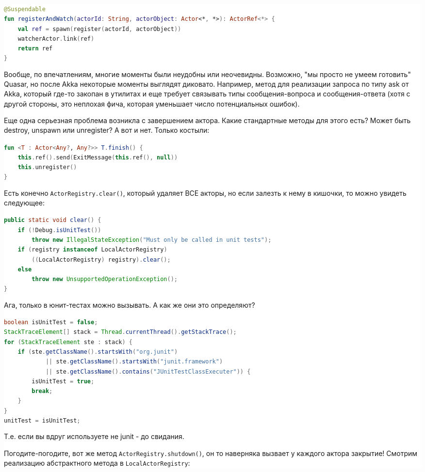 ```kotlin
@Suspendable
fun registerAndWatch(actorId: String, actorObject: Actor<*, *>): ActorRef<*> {
    val ref = spawn(register(actorId, actorObject))
    watcherActor.link(ref)
    return ref
}
```
Вообще, по впечатлениям, многие моменты были неудобны или неочевидны. Возможно, "мы просто не умеем готовить" Quasar, но после Akka некоторые моменты выглядят диковато. Например, метод для реализации запроса по типу ask от Akka, который где-то закопан в утилитах и еще требует связывать типы сообщения-вопроса и сообщения-ответа (хотя с другой стороны, это неплохая фича, которая уменьшает число потенциальных ошибок).

Еще одна серьезная проблема возникла с завершением актора. Какие стандартные методы для этого есть? Может быть destroy, unspawn или unregister? А вот и нет. Только костыли:

```kotlin
fun <T : Actor<Any?, Any?>> T.finish() {
    this.ref().send(ExitMessage(this.ref(), null))
    this.unregister()
}
```
Есть конечно <code>ActorRegistry.clear()</code>, который удаляет ВСЕ акторы, но если залезть к нему в кишочки, то можно увидеть следующее:

```java
public static void clear() {
    if (!Debug.isUnitTest())
        throw new IllegalStateException("Must only be called in unit tests");
    if (registry instanceof LocalActorRegistry)
        ((LocalActorRegistry) registry).clear();
    else
        throw new UnsupportedOperationException();
}
```
Ага, только в юнит-тестах можно вызывать. А как же они это определяют?

```java
boolean isUnitTest = false;
StackTraceElement[] stack = Thread.currentThread().getStackTrace();
for (StackTraceElement ste : stack) {
    if (ste.getClassName().startsWith("org.junit")
            || ste.getClassName().startsWith("junit.framework")
            || ste.getClassName().contains("JUnitTestClassExecuter")) {
        isUnitTest = true;
        break;
    }
}
unitTest = isUnitTest;
```
Т.е. если вы вдруг используете не junit - до свидания. 

Погодите-погодите, вот же метод <code>ActorRegistry.shutdown()</code>, он то наверняка вызвает у каждого актора закрытие! Смотрим реализацию абстрактного метода в <code>LocalActorRegistry</code>:
